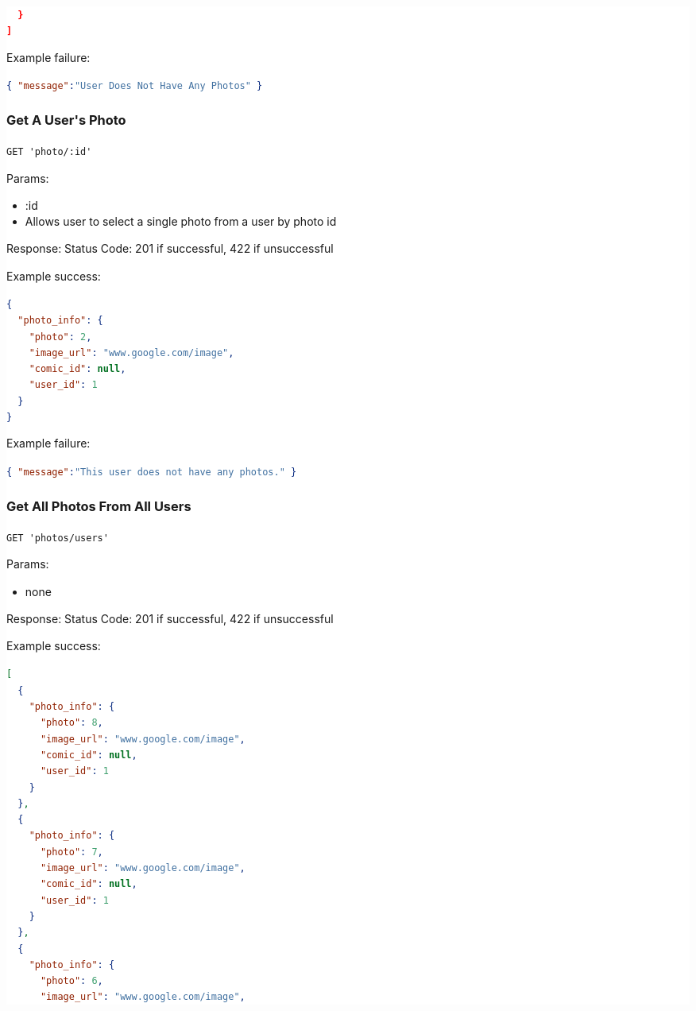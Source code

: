 ```json
  }
]
```
Example failure:
```json
{ "message":"User Does Not Have Any Photos" }
```

### **Get A User's Photo**

`GET 'photo/:id'`

Params:
  * :id
  * Allows user to select a single photo from a user by photo id

Response:
  Status Code: 201 if successful, 422 if unsuccessful

Example success:  
```json
{
  "photo_info": {
    "photo": 2,
    "image_url": "www.google.com/image",
    "comic_id": null,
    "user_id": 1
  }
}
```
Example failure:
```json
{ "message":"This user does not have any photos." }
```
### **Get All Photos From All Users**

`GET 'photos/users'`

Params:
  * none

Response:
  Status Code: 201 if successful, 422 if unsuccessful

Example success:  
```json
[
  {
    "photo_info": {
      "photo": 8,
      "image_url": "www.google.com/image",
      "comic_id": null,
      "user_id": 1
    }
  },
  {
    "photo_info": {
      "photo": 7,
      "image_url": "www.google.com/image",
      "comic_id": null,
      "user_id": 1
    }
  },
  {
    "photo_info": {
      "photo": 6,
      "image_url": "www.google.com/image",
```